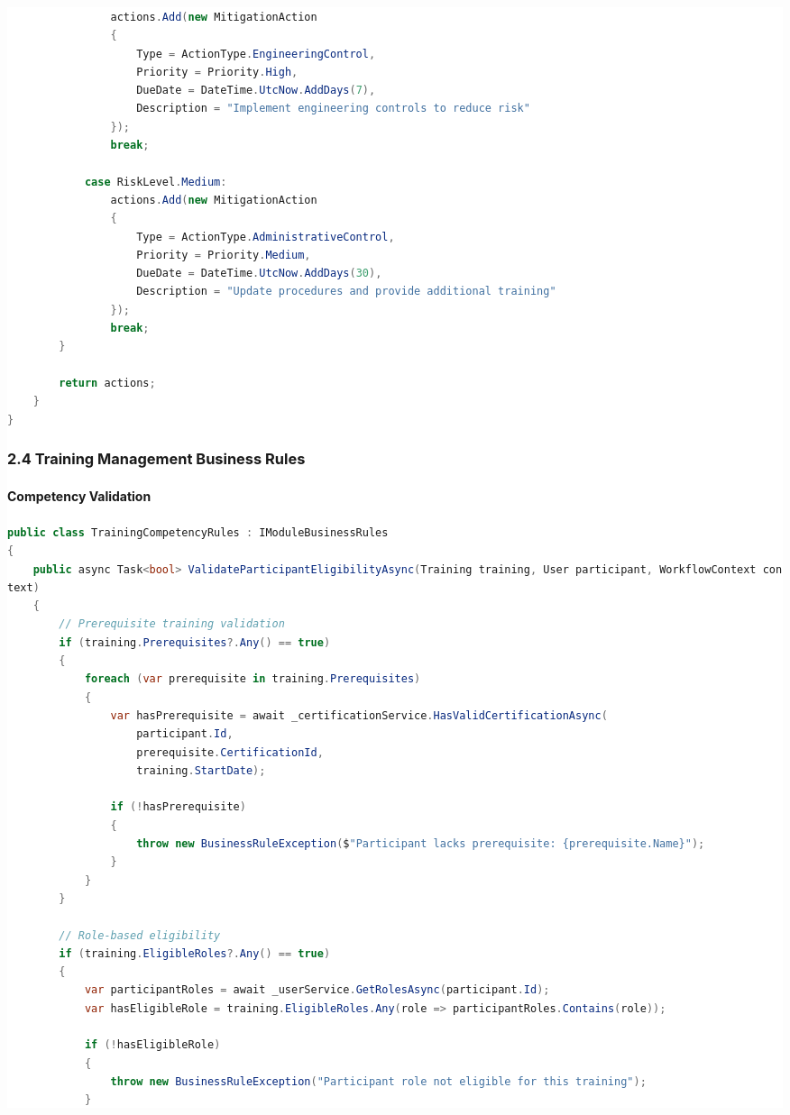 ```csharp
                actions.Add(new MitigationAction
                {
                    Type = ActionType.EngineeringControl,
                    Priority = Priority.High,
                    DueDate = DateTime.UtcNow.AddDays(7),
                    Description = "Implement engineering controls to reduce risk"
                });
                break;

            case RiskLevel.Medium:
                actions.Add(new MitigationAction
                {
                    Type = ActionType.AdministrativeControl,
                    Priority = Priority.Medium,
                    DueDate = DateTime.UtcNow.AddDays(30),
                    Description = "Update procedures and provide additional training"
                });
                break;
        }

        return actions;
    }
}
```

### 2.4 Training Management Business Rules

#### Competency Validation
```csharp
public class TrainingCompetencyRules : IModuleBusinessRules
{
    public async Task<bool> ValidateParticipantEligibilityAsync(Training training, User participant, WorkflowContext context)
    {
        // Prerequisite training validation
        if (training.Prerequisites?.Any() == true)
        {
            foreach (var prerequisite in training.Prerequisites)
            {
                var hasPrerequisite = await _certificationService.HasValidCertificationAsync(
                    participant.Id, 
                    prerequisite.CertificationId,
                    training.StartDate);
                
                if (!hasPrerequisite)
                {
                    throw new BusinessRuleException($"Participant lacks prerequisite: {prerequisite.Name}");
                }
            }
        }

        // Role-based eligibility
        if (training.EligibleRoles?.Any() == true)
        {
            var participantRoles = await _userService.GetRolesAsync(participant.Id);
            var hasEligibleRole = training.EligibleRoles.Any(role => participantRoles.Contains(role));
            
            if (!hasEligibleRole)
            {
                throw new BusinessRuleException("Participant role not eligible for this training");
            }
```